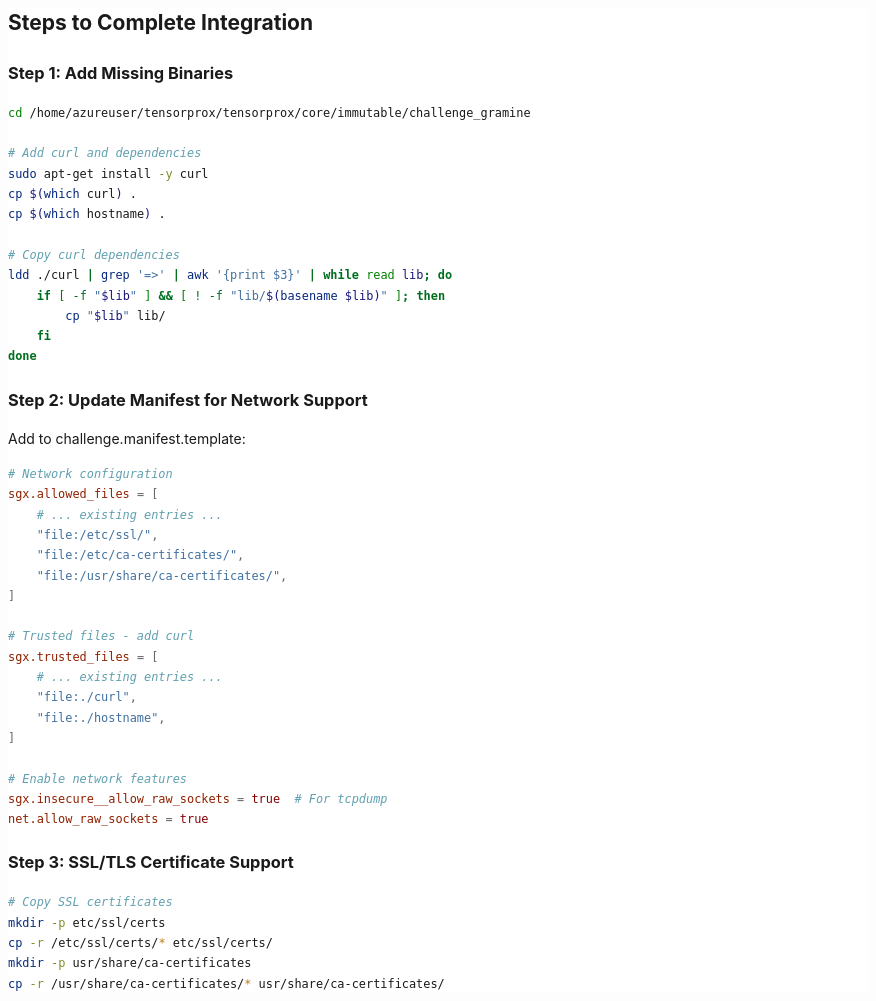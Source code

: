 ## Steps to Complete Integration

### Step 1: Add Missing Binaries

```bash
cd /home/azureuser/tensorprox/tensorprox/core/immutable/challenge_gramine

# Add curl and dependencies
sudo apt-get install -y curl
cp $(which curl) .
cp $(which hostname) .

# Copy curl dependencies
ldd ./curl | grep '=>' | awk '{print $3}' | while read lib; do
    if [ -f "$lib" ] && [ ! -f "lib/$(basename $lib)" ]; then
        cp "$lib" lib/
    fi
done
```

### Step 2: Update Manifest for Network Support

Add to challenge.manifest.template:

```toml
# Network configuration
sgx.allowed_files = [
    # ... existing entries ...
    "file:/etc/ssl/",
    "file:/etc/ca-certificates/",
    "file:/usr/share/ca-certificates/",
]

# Trusted files - add curl
sgx.trusted_files = [
    # ... existing entries ...
    "file:./curl",
    "file:./hostname",
]

# Enable network features
sgx.insecure__allow_raw_sockets = true  # For tcpdump
net.allow_raw_sockets = true
```

### Step 3: SSL/TLS Certificate Support

```bash
# Copy SSL certificates
mkdir -p etc/ssl/certs
cp -r /etc/ssl/certs/* etc/ssl/certs/
mkdir -p usr/share/ca-certificates
cp -r /usr/share/ca-certificates/* usr/share/ca-certificates/
```
